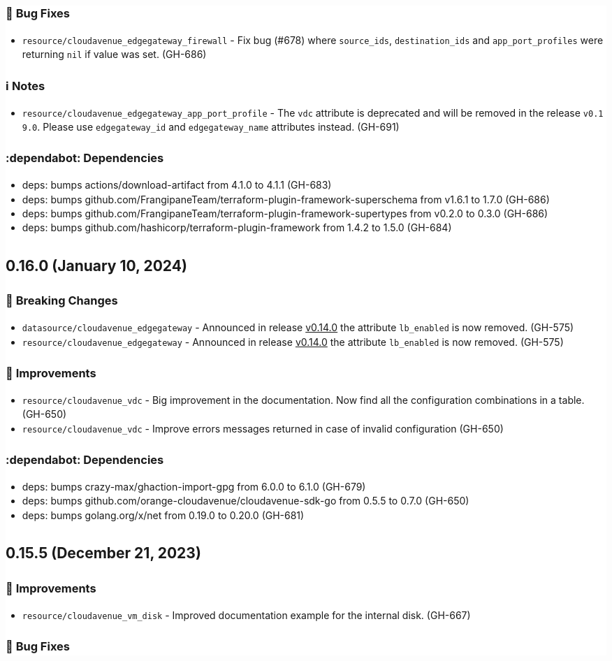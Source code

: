### :bug: **Bug Fixes**

* `resource/cloudavenue_edgegateway_firewall` - Fix bug (#678) where `source_ids`, `destination_ids` and `app_port_profiles` were returning `nil` if value was set. (GH-686)

### :information_source: **Notes**

* `resource/cloudavenue_edgegateway_app_port_profile` - The `vdc` attribute is deprecated and will be removed in the release `v0.19.0`. Please use `edgegateway_id` and `edgegateway_name` attributes instead. (GH-691)

### :dependabot: **Dependencies**

* deps: bumps actions/download-artifact from 4.1.0 to 4.1.1 (GH-683)
* deps: bumps github.com/FrangipaneTeam/terraform-plugin-framework-superschema from v1.6.1 to 1.7.0 (GH-686)
* deps: bumps github.com/FrangipaneTeam/terraform-plugin-framework-supertypes from v0.2.0 to 0.3.0 (GH-686)
* deps: bumps github.com/hashicorp/terraform-plugin-framework from 1.4.2 to 1.5.0 (GH-684)

## 0.16.0 (January 10, 2024)

### :rotating_light: **Breaking Changes**

* `datasource/cloudavenue_edgegateway` - Announced in release [v0.14.0](https://github.com/orange-cloudavenue/terraform-provider-cloudavenue/releases/tag/v0.14.0) the attribute `lb_enabled` is now removed. (GH-575)
* `resource/cloudavenue_edgegateway` - Announced in release [v0.14.0](https://github.com/orange-cloudavenue/terraform-provider-cloudavenue/releases/tag/v0.14.0) the attribute `lb_enabled` is now removed. (GH-575)

### :tada: **Improvements**

* `resource/cloudavenue_vdc` - Big improvement in the documentation. Now find all the configuration combinations in a table. (GH-650)
* `resource/cloudavenue_vdc` - Improve errors messages returned in case of invalid configuration (GH-650)

### :dependabot: **Dependencies**

* deps: bumps crazy-max/ghaction-import-gpg from 6.0.0 to 6.1.0 (GH-679)
* deps: bumps github.com/orange-cloudavenue/cloudavenue-sdk-go from 0.5.5 to 0.7.0 (GH-650)
* deps: bumps golang.org/x/net from 0.19.0 to 0.20.0 (GH-681)

## 0.15.5 (December 21, 2023)

### :tada: **Improvements**

* `resource/cloudavenue_vm_disk` - Improved documentation example for the internal disk. (GH-667)

### :bug: **Bug Fixes**
